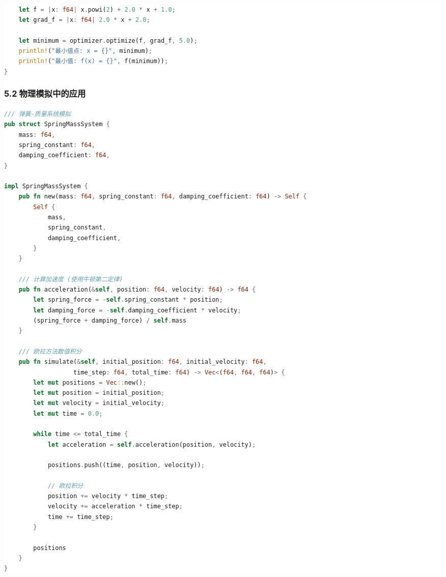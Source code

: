 ```rust
    let f = |x: f64| x.powi(2) + 2.0 * x + 1.0;
    let grad_f = |x: f64| 2.0 * x + 2.0;

    let minimum = optimizer.optimize(f, grad_f, 5.0);
    println!("最小值点: x = {}", minimum);
    println!("最小值: f(x) = {}", f(minimum));
}
```

### 5.2 物理模拟中的应用

```rust
/// 弹簧-质量系统模拟
pub struct SpringMassSystem {
    mass: f64,
    spring_constant: f64,
    damping_coefficient: f64,
}

impl SpringMassSystem {
    pub fn new(mass: f64, spring_constant: f64, damping_coefficient: f64) -> Self {
        Self {
            mass,
            spring_constant,
            damping_coefficient,
        }
    }

    /// 计算加速度 (使用牛顿第二定律)
    pub fn acceleration(&self, position: f64, velocity: f64) -> f64 {
        let spring_force = -self.spring_constant * position;
        let damping_force = -self.damping_coefficient * velocity;
        (spring_force + damping_force) / self.mass
    }

    /// 欧拉方法数值积分
    pub fn simulate(&self, initial_position: f64, initial_velocity: f64,
                   time_step: f64, total_time: f64) -> Vec<(f64, f64, f64)> {
        let mut positions = Vec::new();
        let mut position = initial_position;
        let mut velocity = initial_velocity;
        let mut time = 0.0;

        while time <= total_time {
            let acceleration = self.acceleration(position, velocity);

            positions.push((time, position, velocity));

            // 欧拉积分
            position += velocity * time_step;
            velocity += acceleration * time_step;
            time += time_step;
        }

        positions
    }
}
```
